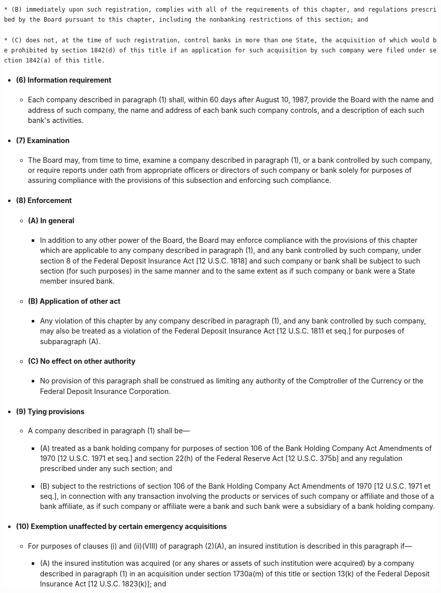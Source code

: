     * (B) immediately upon such registration, complies with all of the requirements of this chapter, and regulations prescribed by the Board pursuant to this chapter, including the nonbanking restrictions of this section; and

    * (C) does not, at the time of such registration, control banks in more than one State, the acquisition of which would be prohibited by section 1842(d) of this title if an application for such acquisition by such company were filed under section 1842(a) of this title.

* #### (6) Information requirement
  * Each company described in paragraph (1) shall, within 60 days after August 10, 1987, provide the Board with the name and address of such company, the name and address of each bank such company controls, and a description of each such bank's activities.

* #### (7) Examination
  * The Board may, from time to time, examine a company described in paragraph (1), or a bank controlled by such company, or require reports under oath from appropriate officers or directors of such company or bank solely for purposes of assuring compliance with the provisions of this subsection and enforcing such compliance.

* #### (8) Enforcement
  * #### (A) In general
    * In addition to any other power of the Board, the Board may enforce compliance with the provisions of this chapter which are applicable to any company described in paragraph (1), and any bank controlled by such company, under section 8 of the Federal Deposit Insurance Act [12 U.S.C. 1818] and such company or bank shall be subject to such section (for such purposes) in the same manner and to the same extent as if such company or bank were a State member insured bank.

  * #### (B) Application of other act
    * Any violation of this chapter by any company described in paragraph (1), and any bank controlled by such company, may also be treated as a violation of the Federal Deposit Insurance Act [12 U.S.C. 1811 et seq.] for purposes of subparagraph (A).

  * #### (C) No effect on other authority
    * No provision of this paragraph shall be construed as limiting any authority of the Comptroller of the Currency or the Federal Deposit Insurance Corporation.

* #### (9) Tying provisions
  * A company described in paragraph (1) shall be—

    * (A) treated as a bank holding company for purposes of section 106 of the Bank Holding Company Act Amendments of 1970 [12 U.S.C. 1971 et seq.] and section 22(h) of the Federal Reserve Act [12 U.S.C. 375b] and any regulation prescribed under any such section; and

    * (B) subject to the restrictions of section 106 of the Bank Holding Company Act Amendments of 1970 [12 U.S.C. 1971 et seq.], in connection with any transaction involving the products or services of such company or affiliate and those of a bank affiliate, as if such company or affiliate were a bank and such bank were a subsidiary of a bank holding company.

* #### (10) Exemption unaffected by certain emergency acquisitions
  * For purposes of clauses (i) and (ii)(VIII) of paragraph (2)(A), an insured institution is described in this paragraph if—

    * (A) the insured institution was acquired (or any shares or assets of such institution were acquired) by a company described in paragraph (1) in an acquisition under section 1730a(m) of this title or section 13(k) of the Federal Deposit Insurance Act [12 U.S.C. 1823(k)]; and
